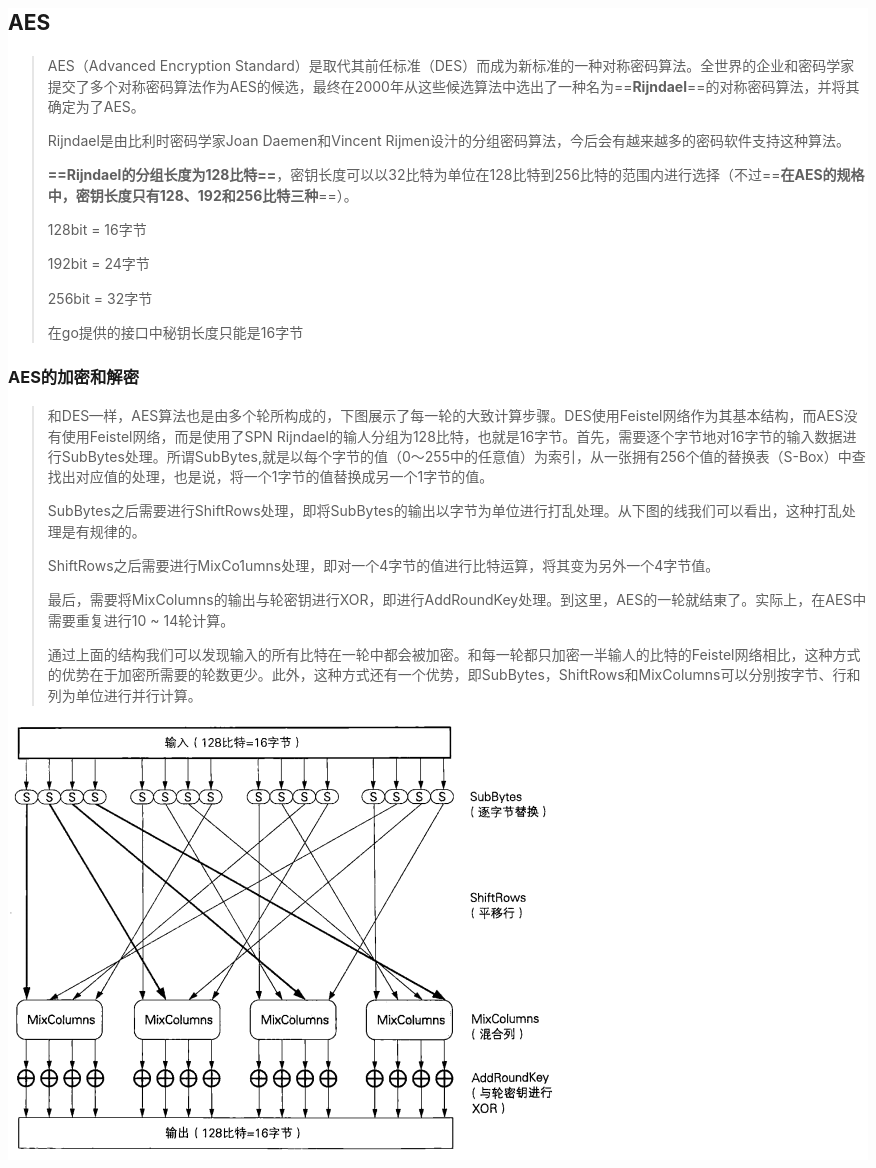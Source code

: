 

## AES

> AES（Advanced Encryption Standard）是取代其前任标准（DES）而成为新标准的一种对称密码算法。全世界的企业和密码学家提交了多个对称密码算法作为AES的候选，最终在2000年从这些候选算法中选出了一种名为==**Rijndael**==的对称密码算法，并将其确定为了AES。
>
> Rijndael是由比利时密码学家Joan Daemen和Vincent Rijmen设汁的分组密码算法，今后会有越来越多的密码软件支持这种算法。
>
> **==Rijndael的分组长度为128比特==**，密钥长度可以以32比特为单位在128比特到256比特的范围内进行选择（不过==**在AES的规格中，密钥长度只有128、192和256比特三种**==）。
>
> 128bit = 16字节
>
> 192bit = 24字节
>
> 256bit = 32字节
>
> 在go提供的接口中秘钥长度只能是16字节

### AES的加密和解密

> 和DES—样，AES算法也是由多个轮所构成的，下图展示了每一轮的大致计算步骤。DES使用Feistel网络作为其基本结构，而AES没有使用Feistel网络，而是使用了SPN Rijndael的输人分组为128比特，也就是16字节。首先，需要逐个字节地对16字节的输入数据进行SubBytes处理。所谓SubBytes,就是以每个字节的值（0～255中的任意值）为索引，从一张拥有256个值的替换表（S-Box）中查找出对应值的处理，也是说，将一个1字节的值替换成另一个1字节的值。
>
> SubBytes之后需要进行ShiftRows处理，即将SubBytes的输出以字节为单位进行打乱处理。从下图的线我们可以看出，这种打乱处理是有规律的。
>
> ShiftRows之后需要进行MixCo1umns处理，即对一个4字节的值进行比特运算，将其变为另外一个4字节值。
>
> 最后，需要将MixColumns的输出与轮密钥进行XOR，即进行AddRoundKey处理。到这里，AES的一轮就结東了。实际上，在AES中需要重复进行10 ~ 14轮计算。
>
> 通过上面的结构我们可以发现输入的所有比特在一轮中都会被加密。和每一轮都只加密一半输人的比特的Feistel网络相比，这种方式的优势在于加密所需要的轮数更少。此外，这种方式还有一个优势，即SubBytes，ShiftRows和MixColumns可以分别按字节、行和列为单位进行并行计算。

![1538731104755](assets/1538731104755.png)
